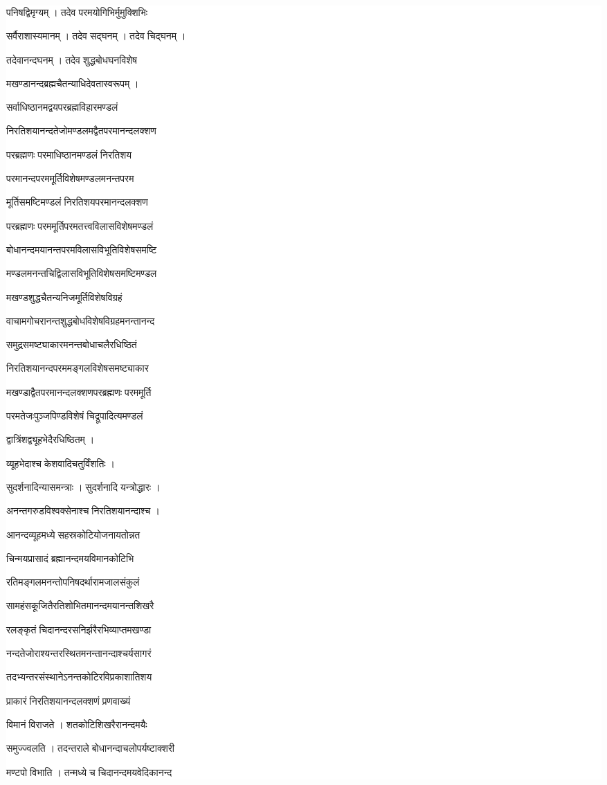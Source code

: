 पनिषद्विमृग्यम् । तदेव परमयोगिभिर्मुमुक्शिभिः

सर्वैराशास्यमानम् । तदेव सद्घनम् । तदेव चिद्घनम् ।

तदेवानन्दघनम् । तदेव शुद्धबोधघनविशेष

मखण्डानन्दब्रह्मचैतन्याधिदेवतास्वरूपम् ।

सर्वाधिष्ठानमद्वयपरब्रह्मविहारमण्डलं

निरतिशयानन्दतेजोमण्डलमद्वैतपरमानन्दलक्शण

परब्रह्मणः परमाधिष्ठानमण्डलं निरतिशय

परमानन्दपरममूर्तिविशेषमण्डलमनन्तपरम

मूर्तिसमष्टिमण्डलं निरतिशयपरमानन्दलक्शण

परब्रह्मणः परममूर्तिपरमतत्त्वविलासविशेषमण्डलं

बोधानन्दमयानन्तपरमविलासविभूतिविशेषसमष्टि

मण्डलमनन्तचिद्विलासविभूतिविशेषसमष्टिमण्डल

मखण्डशुद्धचैतन्यनिजमूर्तिविशेषविग्रहं

वाचामगोचरानन्तशुद्धबोधविशेषविग्रहमनन्तानन्द

समुद्रसमष्ट्याकारमनन्तबोधाचलैरधिष्ठितं

निरतिशयानन्दपरममङ्गलविशेषसमष्ट्याकार

मखण्डाद्वैतपरमानन्दलक्शणपरब्रह्मणः परममूर्ति

परमतेजःपुञ्जपिण्डविशेषं चिद्रूपादित्यमण्डलं

द्वात्रिंशद्व्यूहभेदैरधिष्ठितम् ।

व्यूहभेदाश्च केशवादिचतुर्विंशतिः ।

सुदर्शनादिन्यासमन्त्राः । सुदर्शनादि यन्त्रोद्धारः ।

अनन्तगरुडविश्वक्सेनाश्च निरतिशयानन्दाश्च ।

आनन्दव्यूहमध्ये सहस्रकोटियोजनायतोन्नत

चिन्मयप्रासादं ब्रह्मानन्दमयविमानकोटिभि

रतिमङ्गलमनन्तोपनिषदर्थारामजालसंकुलं

सामहंसकूजितैरतिशोभितमानन्दमयानन्तशिखरै

रलङ्कृतं चिदानन्दरसनिर्झरैरभिव्याप्तमखण्डा

नन्दतेजोराश्यन्तरस्थितमनन्तानन्दाश्चर्यसागरं

तदभ्यन्तरसंस्थानेऽनन्तकोटिरविप्रकाशातिशय

प्राकारं निरतिशयानन्दलक्शणं प्रणवाख्यं

विमानं विराजते । शतकोटिशिखरैरानन्दमयैः

समुज्ज्वलति । तदन्तराले बोधानन्दाचलोपर्यष्टाक्शरी

मण्टपो विभाति । तन्मध्ये च चिदानन्दमयवेदिकानन्द
